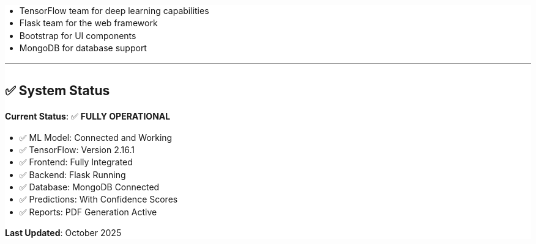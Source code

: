 - TensorFlow team for deep learning capabilities
- Flask team for the web framework
- Bootstrap for UI components
- MongoDB for database support

---

## ✅ System Status

**Current Status**: ✅ **FULLY OPERATIONAL**

- ✅ ML Model: Connected and Working
- ✅ TensorFlow: Version 2.16.1
- ✅ Frontend: Fully Integrated
- ✅ Backend: Flask Running
- ✅ Database: MongoDB Connected
- ✅ Predictions: With Confidence Scores
- ✅ Reports: PDF Generation Active

**Last Updated**: October 2025

